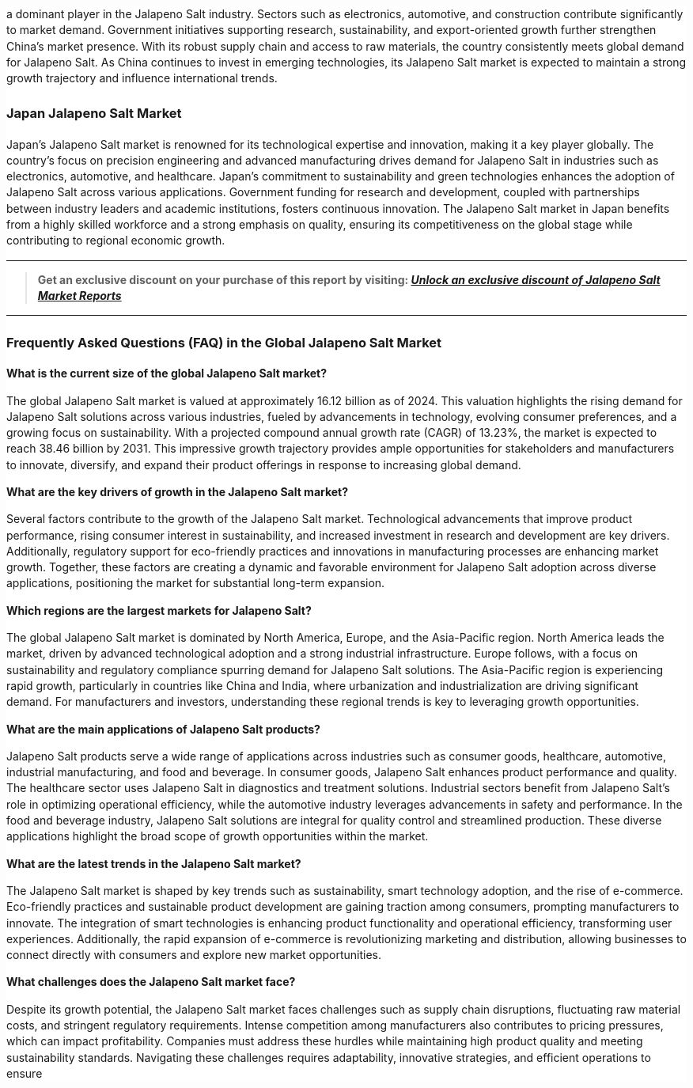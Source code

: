 a dominant player in the Jalapeno Salt industry. Sectors such as electronics, automotive, and construction contribute significantly to market demand. Government initiatives supporting research, sustainability, and export-oriented growth further strengthen China&rsquo;s market presence. With its robust supply chain and access to raw materials, the country consistently meets global demand for Jalapeno Salt. As China continues to invest in emerging technologies, its Jalapeno Salt market is expected to maintain a strong growth trajectory and influence international trends.</p><h3>Japan Jalapeno Salt Market</h3><p>Japan&rsquo;s Jalapeno Salt market is renowned for its technological expertise and innovation, making it a key player globally. The country&rsquo;s focus on precision engineering and advanced manufacturing drives demand for Jalapeno Salt in industries such as electronics, automotive, and healthcare. Japan&rsquo;s commitment to sustainability and green technologies enhances the adoption of Jalapeno Salt across various applications. Government funding for research and development, coupled with partnerships between industry leaders and academic institutions, fosters continuous innovation. The Jalapeno Salt market in Japan benefits from a highly skilled workforce and a strong emphasis on quality, ensuring its competitiveness on the global stage while contributing to regional economic growth.</p><hr /><blockquote><p><strong>Get an exclusive discount on your purchase of this report by visiting: <em><a href="://marketresearchpulse.com/ask-for-discount/92530?utm_source=Github&amp;utm_medium=0115">Unlock an exclusive discount of Jalapeno Salt Market Reports</a></em>&nbsp;</strong></p></blockquote><hr /><h3>Frequently Asked Questions (FAQ) in the Global Jalapeno Salt Market</h3><p><strong>What is the current size of the global Jalapeno Salt market?</strong></p><p>The global Jalapeno Salt market is valued at approximately 16.12 billion as of 2024. This valuation highlights the rising demand for Jalapeno Salt solutions across various industries, fueled by advancements in technology, evolving consumer preferences, and a growing focus on sustainability. With a projected compound annual growth rate (CAGR) of 13.23%, the market is expected to reach 38.46 billion by 2031. This impressive growth trajectory provides ample opportunities for stakeholders and manufacturers to innovate, diversify, and expand their product offerings in response to increasing global demand.</p><p><strong>What are the key drivers of growth in the Jalapeno Salt market?</strong></p><p>Several factors contribute to the growth of the Jalapeno Salt market. Technological advancements that improve product performance, rising consumer interest in sustainability, and increased investment in research and development are key drivers. Additionally, regulatory support for eco-friendly practices and innovations in manufacturing processes are enhancing market growth. Together, these factors are creating a dynamic and favorable environment for Jalapeno Salt adoption across diverse applications, positioning the market for substantial long-term expansion.</p><p><strong>Which regions are the largest markets for Jalapeno Salt?</strong></p><p>The global Jalapeno Salt market is dominated by North America, Europe, and the Asia-Pacific region. North America leads the market, driven by advanced technological adoption and a strong industrial infrastructure. Europe follows, with a focus on sustainability and regulatory compliance spurring demand for Jalapeno Salt solutions. The Asia-Pacific region is experiencing rapid growth, particularly in countries like China and India, where urbanization and industrialization are driving significant demand. For manufacturers and investors, understanding these regional trends is key to leveraging growth opportunities.</p><p><strong>What are the main applications of Jalapeno Salt products?</strong></p><p>Jalapeno Salt products serve a wide range of applications across industries such as consumer goods, healthcare, automotive, industrial manufacturing, and food and beverage. In consumer goods, Jalapeno Salt enhances product performance and quality. The healthcare sector uses Jalapeno Salt in diagnostics and treatment solutions. Industrial sectors benefit from Jalapeno Salt&rsquo;s role in optimizing operational efficiency, while the automotive industry leverages advancements in safety and performance. In the food and beverage industry, Jalapeno Salt solutions are integral for quality control and streamlined production. These diverse applications highlight the broad scope of growth opportunities within the market.</p><p><strong>What are the latest trends in the Jalapeno Salt market?</strong></p><p>The Jalapeno Salt market is shaped by key trends such as sustainability, smart technology adoption, and the rise of e-commerce. Eco-friendly practices and sustainable product development are gaining traction among consumers, prompting manufacturers to innovate. The integration of smart technologies is enhancing product functionality and operational efficiency, transforming user experiences. Additionally, the rapid expansion of e-commerce is revolutionizing marketing and distribution, allowing businesses to connect directly with consumers and explore new market opportunities.</p><p><strong>What challenges does the Jalapeno Salt market face?</strong></p><p>Despite its growth potential, the Jalapeno Salt market faces challenges such as supply chain disruptions, fluctuating raw material costs, and stringent regulatory requirements. Intense competition among manufacturers also contributes to pricing pressures, which can impact profitability. Companies must address these hurdles while maintaining high product quality and meeting sustainability standards. Navigating these challenges requires adaptability, innovative strategies, and efficient operations to ensure
